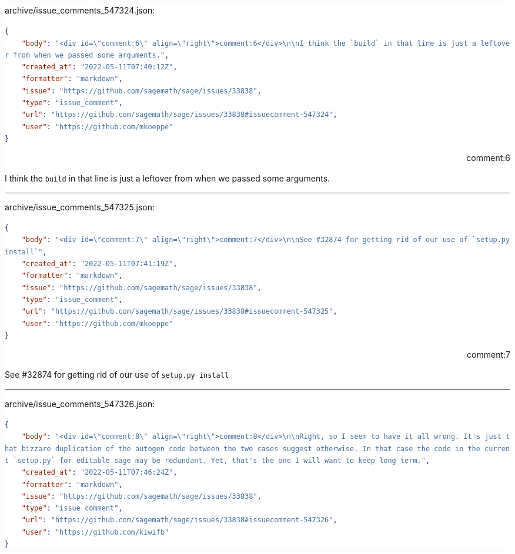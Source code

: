 archive/issue_comments_547324.json:
```json
{
    "body": "<div id=\"comment:6\" align=\"right\">comment:6</div>\n\nI think the `build` in that line is just a leftover from when we passed some arguments.",
    "created_at": "2022-05-11T07:40:12Z",
    "formatter": "markdown",
    "issue": "https://github.com/sagemath/sage/issues/33838",
    "type": "issue_comment",
    "url": "https://github.com/sagemath/sage/issues/33838#issuecomment-547324",
    "user": "https://github.com/mkoeppe"
}
```

<div id="comment:6" align="right">comment:6</div>

I think the `build` in that line is just a leftover from when we passed some arguments.



---

archive/issue_comments_547325.json:
```json
{
    "body": "<div id=\"comment:7\" align=\"right\">comment:7</div>\n\nSee #32874 for getting rid of our use of `setup.py install`",
    "created_at": "2022-05-11T07:41:19Z",
    "formatter": "markdown",
    "issue": "https://github.com/sagemath/sage/issues/33838",
    "type": "issue_comment",
    "url": "https://github.com/sagemath/sage/issues/33838#issuecomment-547325",
    "user": "https://github.com/mkoeppe"
}
```

<div id="comment:7" align="right">comment:7</div>

See #32874 for getting rid of our use of `setup.py install`



---

archive/issue_comments_547326.json:
```json
{
    "body": "<div id=\"comment:8\" align=\"right\">comment:8</div>\n\nRight, so I seem to have it all wrong. It's just that bizzare duplication of the autogen code between the two cases suggest otherwise. In that case the code in the current `setup.py` for editable sage may be redundant. Yet, that's the one I will want to keep long term.",
    "created_at": "2022-05-11T07:46:24Z",
    "formatter": "markdown",
    "issue": "https://github.com/sagemath/sage/issues/33838",
    "type": "issue_comment",
    "url": "https://github.com/sagemath/sage/issues/33838#issuecomment-547326",
    "user": "https://github.com/kiwifb"
}
```
